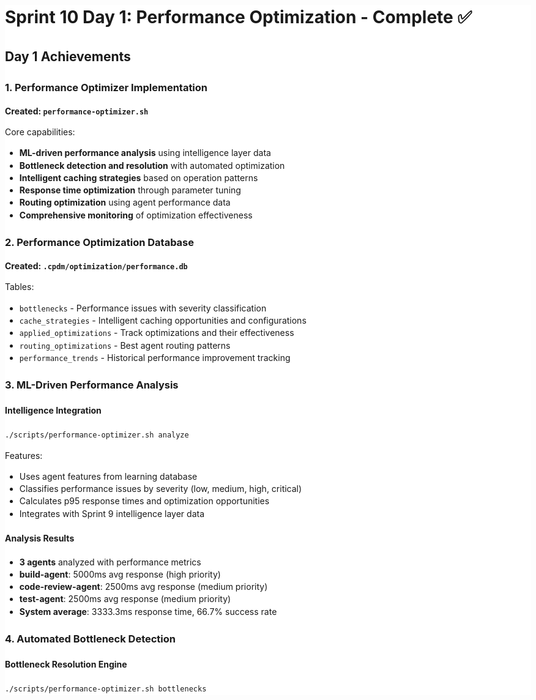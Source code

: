 # Sprint 10 Day 1: Performance Optimization - Complete ✅

## Day 1 Achievements

### 1. Performance Optimizer Implementation
**Created: `performance-optimizer.sh`**

Core capabilities:
- **ML-driven performance analysis** using intelligence layer data
- **Bottleneck detection and resolution** with automated optimization
- **Intelligent caching strategies** based on operation patterns
- **Response time optimization** through parameter tuning
- **Routing optimization** using agent performance data
- **Comprehensive monitoring** of optimization effectiveness

### 2. Performance Optimization Database
**Created: `.cpdm/optimization/performance.db`**

Tables:
- `bottlenecks` - Performance issues with severity classification
- `cache_strategies` - Intelligent caching opportunities and configurations
- `applied_optimizations` - Track optimizations and their effectiveness
- `routing_optimizations` - Best agent routing patterns
- `performance_trends` - Historical performance improvement tracking

### 3. ML-Driven Performance Analysis

#### Intelligence Integration
```bash
./scripts/performance-optimizer.sh analyze
```
Features:
- Uses agent features from learning database
- Classifies performance issues by severity (low, medium, high, critical)
- Calculates p95 response times and optimization opportunities
- Integrates with Sprint 9 intelligence layer data

#### Analysis Results
- **3 agents** analyzed with performance metrics
- **build-agent**: 5000ms avg response (high priority)
- **code-review-agent**: 2500ms avg response (medium priority)  
- **test-agent**: 2500ms avg response (medium priority)
- **System average**: 3333.3ms response time, 66.7% success rate

### 4. Automated Bottleneck Detection

#### Bottleneck Resolution Engine
```bash
./scripts/performance-optimizer.sh bottlenecks
```
